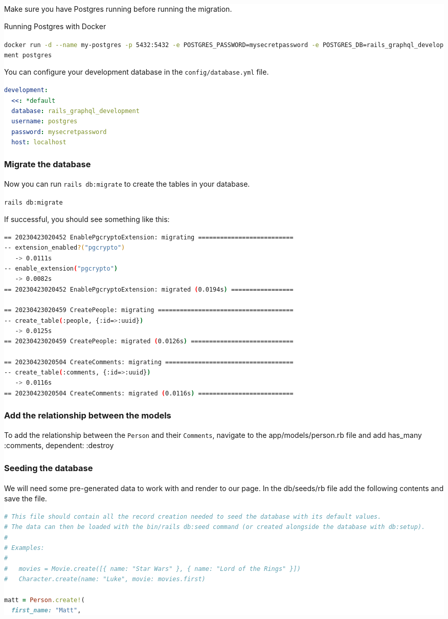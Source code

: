 Make sure you have Postgres running before running the migration. 

Running Postgres with Docker
```bash
docker run -d --name my-postgres -p 5432:5432 -e POSTGRES_PASSWORD=mysecretpassword -e POSTGRES_DB=rails_graphql_development postgres

```

You can configure your development database in the `config/database.yml` file.
```yaml
development:
  <<: *default
  database: rails_graphql_development
  username: postgres
  password: mysecretpassword
  host: localhost
```

### Migrate the database
Now you can run `rails db:migrate` to create the tables in your database.
```bash
rails db:migrate
```

If successful, you should see something like this:
```bash
== 20230423020452 EnablePgcryptoExtension: migrating ==========================
-- extension_enabled?("pgcrypto")
   -> 0.0111s
-- enable_extension("pgcrypto")
   -> 0.0082s
== 20230423020452 EnablePgcryptoExtension: migrated (0.0194s) =================

== 20230423020459 CreatePeople: migrating =====================================
-- create_table(:people, {:id=>:uuid})
   -> 0.0125s
== 20230423020459 CreatePeople: migrated (0.0126s) ============================

== 20230423020504 CreateComments: migrating ===================================
-- create_table(:comments, {:id=>:uuid})
   -> 0.0116s
== 20230423020504 CreateComments: migrated (0.0116s) ==========================
```

### Add the relationship between the models
To add the relationship between the `Person` and their `Comments`, navigate to the app/models/person.rb file and add has_many :comments, dependent: :destroy

### Seeding the database
We will need some pre-generated data to work with and render to our page. In the db/seeds/rb file add the following contents and save the file. 

```ruby
# This file should contain all the record creation needed to seed the database with its default values.
# The data can then be loaded with the bin/rails db:seed command (or created alongside the database with db:setup).
#
# Examples:
#
#   movies = Movie.create([{ name: "Star Wars" }, { name: "Lord of the Rings" }])
#   Character.create(name: "Luke", movie: movies.first)

matt = Person.create!(
  first_name: "Matt",
```